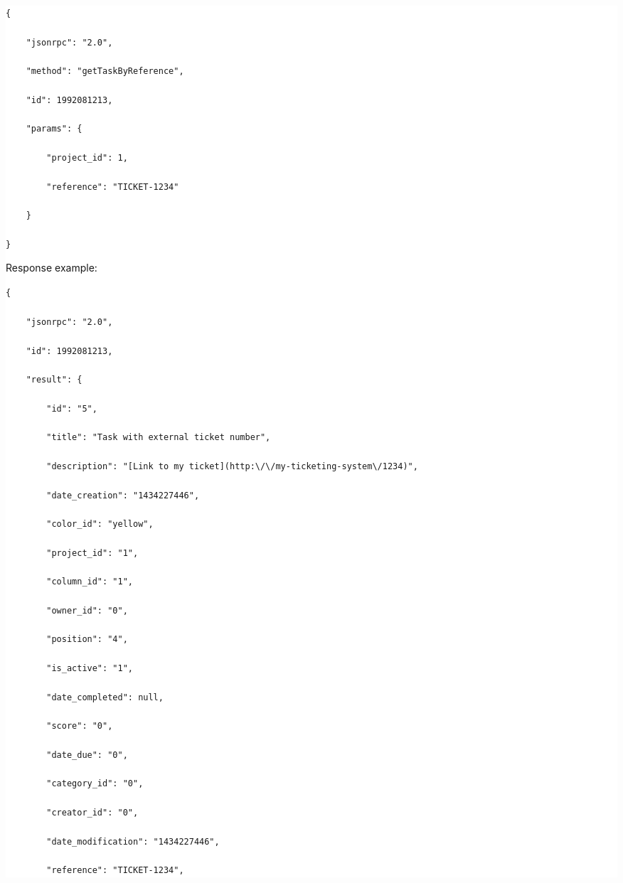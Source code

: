 

    {

        "jsonrpc": "2.0",

        "method": "getTaskByReference",

        "id": 1992081213,

        "params": {

            "project_id": 1,

            "reference": "TICKET-1234"

        }

    }



Response example:



    {

        "jsonrpc": "2.0",

        "id": 1992081213,

        "result": {

            "id": "5",

            "title": "Task with external ticket number",

            "description": "[Link to my ticket](http:\/\/my-ticketing-system\/1234)",

            "date_creation": "1434227446",

            "color_id": "yellow",

            "project_id": "1",

            "column_id": "1",

            "owner_id": "0",

            "position": "4",

            "is_active": "1",

            "date_completed": null,

            "score": "0",

            "date_due": "0",

            "category_id": "0",

            "creator_id": "0",

            "date_modification": "1434227446",

            "reference": "TICKET-1234",
